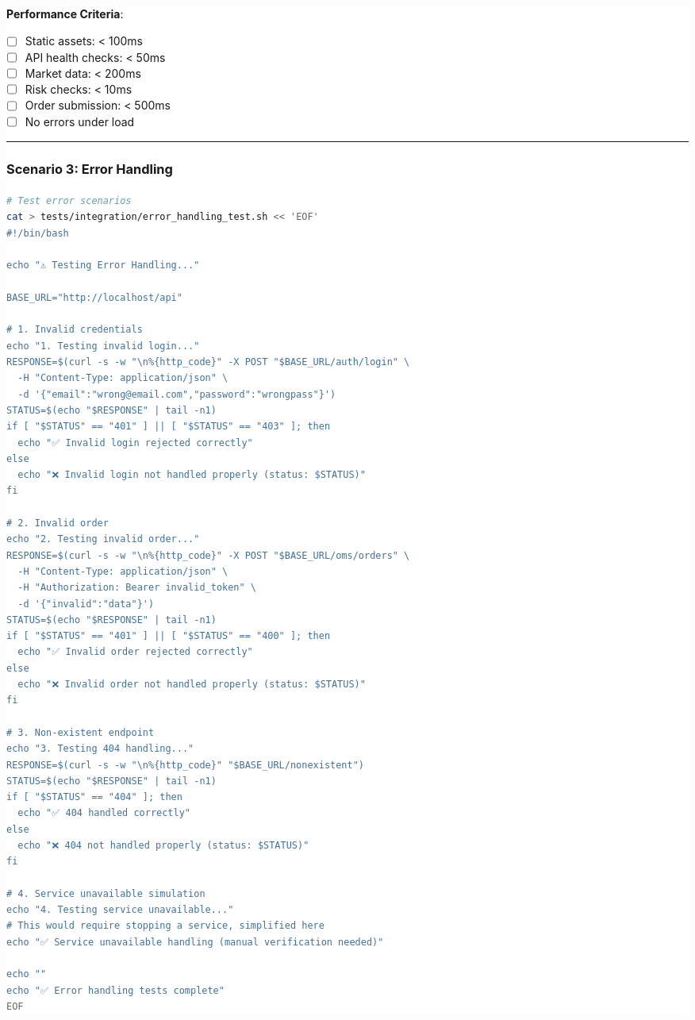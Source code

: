 **Performance Criteria**:
- [ ] Static assets: < 100ms
- [ ] API health checks: < 50ms
- [ ] Market data: < 200ms
- [ ] Risk checks: < 10ms
- [ ] Order submission: < 500ms
- [ ] No errors under load

---

### Scenario 3: Error Handling

```bash
# Test error scenarios
cat > tests/integration/error_handling_test.sh << 'EOF'
#!/bin/bash

echo "⚠️ Testing Error Handling..."

BASE_URL="http://localhost/api"

# 1. Invalid credentials
echo "1. Testing invalid login..."
RESPONSE=$(curl -s -w "\n%{http_code}" -X POST "$BASE_URL/auth/login" \
  -H "Content-Type: application/json" \
  -d '{"email":"wrong@email.com","password":"wrongpass"}')
STATUS=$(echo "$RESPONSE" | tail -n1)
if [ "$STATUS" == "401" ] || [ "$STATUS" == "403" ]; then
  echo "✅ Invalid login rejected correctly"
else
  echo "❌ Invalid login not handled properly (status: $STATUS)"
fi

# 2. Invalid order
echo "2. Testing invalid order..."
RESPONSE=$(curl -s -w "\n%{http_code}" -X POST "$BASE_URL/oms/orders" \
  -H "Content-Type: application/json" \
  -H "Authorization: Bearer invalid_token" \
  -d '{"invalid":"data"}')
STATUS=$(echo "$RESPONSE" | tail -n1)
if [ "$STATUS" == "401" ] || [ "$STATUS" == "400" ]; then
  echo "✅ Invalid order rejected correctly"
else
  echo "❌ Invalid order not handled properly (status: $STATUS)"
fi

# 3. Non-existent endpoint
echo "3. Testing 404 handling..."
RESPONSE=$(curl -s -w "\n%{http_code}" "$BASE_URL/nonexistent")
STATUS=$(echo "$RESPONSE" | tail -n1)
if [ "$STATUS" == "404" ]; then
  echo "✅ 404 handled correctly"
else
  echo "❌ 404 not handled properly (status: $STATUS)"
fi

# 4. Service unavailable simulation
echo "4. Testing service unavailable..."
# This would require stopping a service, simplified here
echo "✅ Service unavailable handling (manual verification needed)"

echo ""
echo "✅ Error handling tests complete"
EOF
```